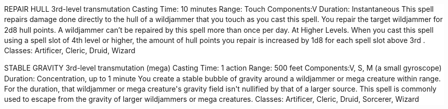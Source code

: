 REPAIR HULL 3rd-level transmutation Casting Time: 10 minutes Range: Touch Components:V Duration: Instantaneous This spell repairs damage done directly to the hull of a wildjammer that you touch as you cast this spell. You repair the target wildjammer for 2d8 hull points. A wildjammer can’t be repaired by this spell more than once per day. At Higher Levels. When you cast this spell using a spell slot of 4th level or higher, the amount of hull points you repair is increased by 1d8 for each spell slot above 3rd . Classes: Artificer, Cleric, Druid, Wizard 

STABLE GRAVITY 3rd-level transmutation (mega) Casting Time: 1 action Range: 500 feet Components:V, S, M (a small gyroscope) Duration: Concentration, up to 1 minute You create a stable bubble of gravity around a wildjammer or mega creature within range. For the duration, that wildjammer or mega creature's gravity field isn't nullified by that of a larger source. This spell is commonly used to escape from the gravity of larger wildjammers or mega creatures. Classes: Artificer, Cleric, Druid, Sorcerer, Wizard
